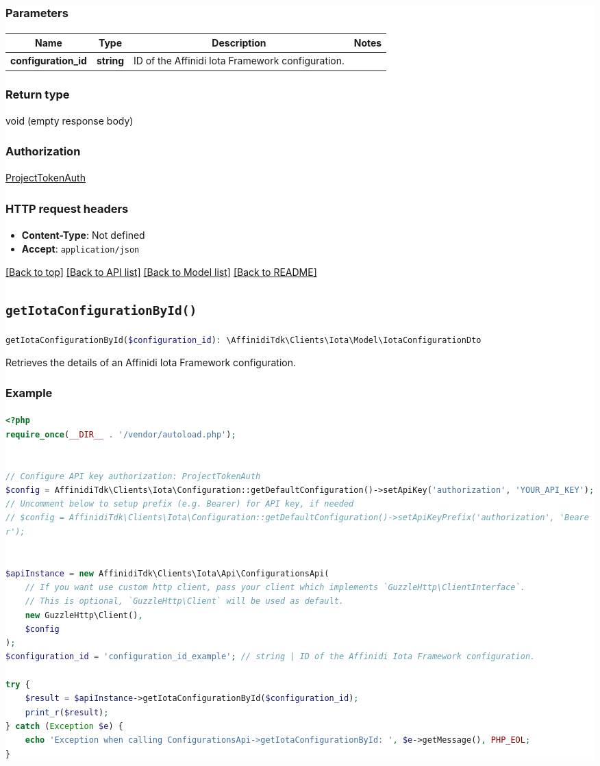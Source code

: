 ### Parameters

| Name                 | Type       | Description                                      | Notes |
| -------------------- | ---------- | ------------------------------------------------ | ----- |
| **configuration_id** | **string** | ID of the Affinidi Iota Framework configuration. |       |

### Return type

void (empty response body)

### Authorization

[ProjectTokenAuth](../../README.md#ProjectTokenAuth)

### HTTP request headers

- **Content-Type**: Not defined
- **Accept**: `application/json`

[[Back to top]](#) [[Back to API list]](../../README.md#endpoints)
[[Back to Model list]](../../README.md#models)
[[Back to README]](../../README.md)

## `getIotaConfigurationById()`

```php
getIotaConfigurationById($configuration_id): \AffinidiTdk\Clients\Iota\Model\IotaConfigurationDto
```

Retrieves the details of an Affinidi Iota Framework configuration.

### Example

```php
<?php
require_once(__DIR__ . '/vendor/autoload.php');


// Configure API key authorization: ProjectTokenAuth
$config = AffinidiTdk\Clients\Iota\Configuration::getDefaultConfiguration()->setApiKey('authorization', 'YOUR_API_KEY');
// Uncomment below to setup prefix (e.g. Bearer) for API key, if needed
// $config = AffinidiTdk\Clients\Iota\Configuration::getDefaultConfiguration()->setApiKeyPrefix('authorization', 'Bearer');


$apiInstance = new AffinidiTdk\Clients\Iota\Api\ConfigurationsApi(
    // If you want use custom http client, pass your client which implements `GuzzleHttp\ClientInterface`.
    // This is optional, `GuzzleHttp\Client` will be used as default.
    new GuzzleHttp\Client(),
    $config
);
$configuration_id = 'configuration_id_example'; // string | ID of the Affinidi Iota Framework configuration.

try {
    $result = $apiInstance->getIotaConfigurationById($configuration_id);
    print_r($result);
} catch (Exception $e) {
    echo 'Exception when calling ConfigurationsApi->getIotaConfigurationById: ', $e->getMessage(), PHP_EOL;
}
```
